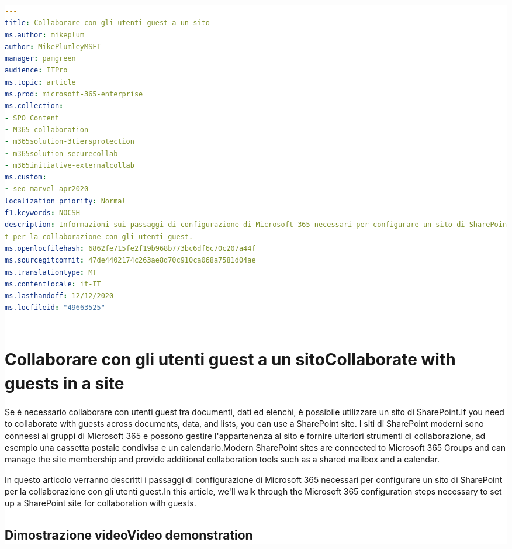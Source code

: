 ```yaml
---
title: Collaborare con gli utenti guest a un sito
ms.author: mikeplum
author: MikePlumleyMSFT
manager: pamgreen
audience: ITPro
ms.topic: article
ms.prod: microsoft-365-enterprise
ms.collection:
- SPO_Content
- M365-collaboration
- m365solution-3tiersprotection
- m365solution-securecollab
- m365initiative-externalcollab
ms.custom:
- seo-marvel-apr2020
localization_priority: Normal
f1.keywords: NOCSH
description: Informazioni sui passaggi di configurazione di Microsoft 365 necessari per configurare un sito di SharePoint per la collaborazione con gli utenti guest.
ms.openlocfilehash: 6862fe715fe2f19b968b773bc6df6c70c207a44f
ms.sourcegitcommit: 47de4402174c263ae8d70c910ca068a7581d04ae
ms.translationtype: MT
ms.contentlocale: it-IT
ms.lasthandoff: 12/12/2020
ms.locfileid: "49663525"
---
```

# <a name="collaborate-with-guests-in-a-site"></a><span data-ttu-id="a1ae8-103">Collaborare con gli utenti guest a un sito</span><span class="sxs-lookup"><span data-stu-id="a1ae8-103">Collaborate with guests in a site</span></span>

<span data-ttu-id="a1ae8-104">Se è necessario collaborare con utenti guest tra documenti, dati ed elenchi, è possibile utilizzare un sito di SharePoint.</span><span class="sxs-lookup"><span data-stu-id="a1ae8-104">If you need to collaborate with guests across documents, data, and lists, you can use a SharePoint site.</span></span> <span data-ttu-id="a1ae8-105">I siti di SharePoint moderni sono connessi ai gruppi di Microsoft 365 e possono gestire l'appartenenza al sito e fornire ulteriori strumenti di collaborazione, ad esempio una cassetta postale condivisa e un calendario.</span><span class="sxs-lookup"><span data-stu-id="a1ae8-105">Modern SharePoint sites are connected to Microsoft 365 Groups and can manage the site membership and provide additional collaboration tools such as a shared mailbox and a calendar.</span></span>

<span data-ttu-id="a1ae8-106">In questo articolo verranno descritti i passaggi di configurazione di Microsoft 365 necessari per configurare un sito di SharePoint per la collaborazione con gli utenti guest.</span><span class="sxs-lookup"><span data-stu-id="a1ae8-106">In this article, we'll walk through the Microsoft 365 configuration steps necessary to set up a SharePoint site for collaboration with guests.</span></span>

## <a name="video-demonstration"></a><span data-ttu-id="a1ae8-107">Dimostrazione video</span><span class="sxs-lookup"><span data-stu-id="a1ae8-107">Video demonstration</span></span>
